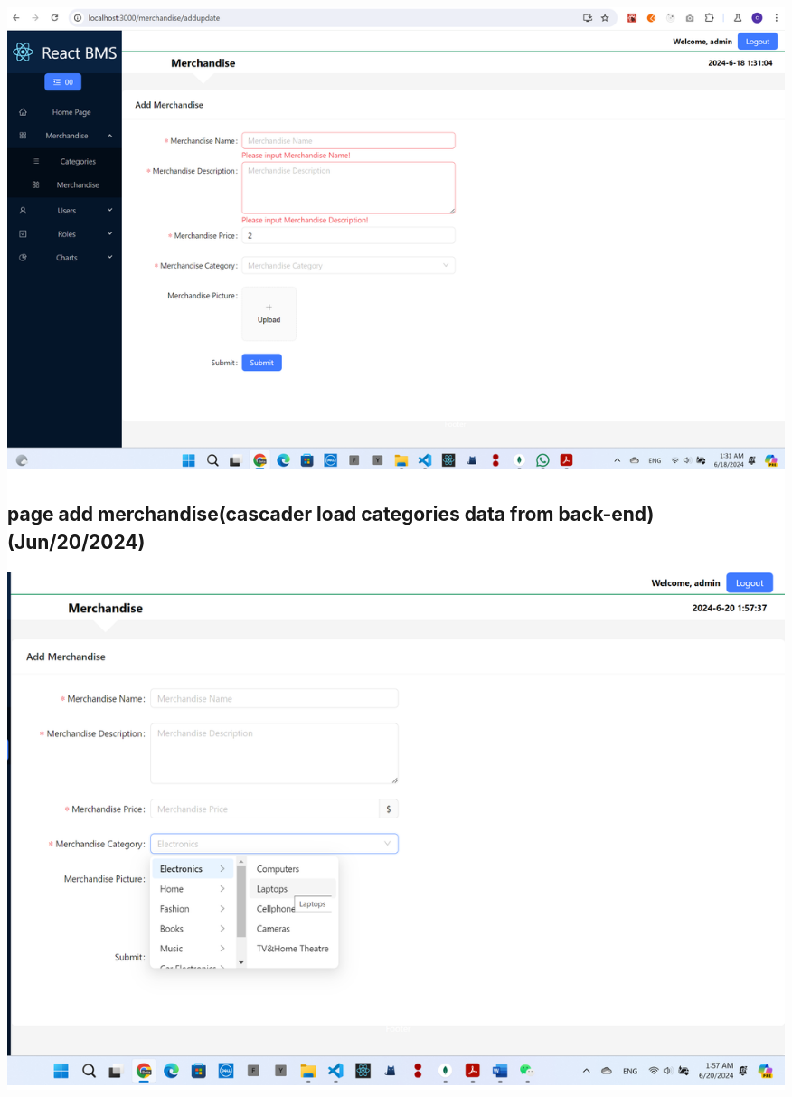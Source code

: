 ![](./screenShot/addMerchandise.png)

## page add merchandise(cascader load categories data from back-end) (Jun/20/2024)
![](./screenShot/cascaderLoad.png)
